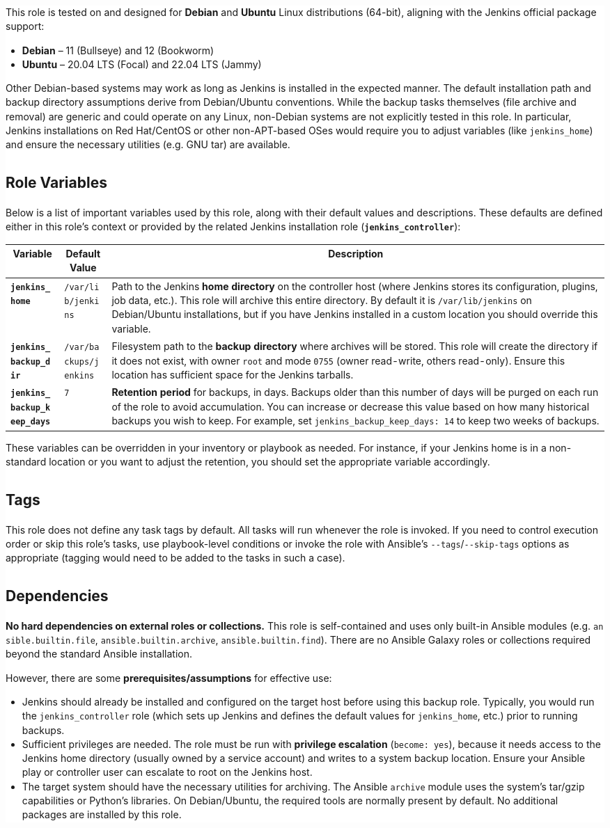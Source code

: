 This role is tested on and designed for **Debian** and **Ubuntu** Linux distributions (64-bit), aligning with the Jenkins official package support:

* **Debian** – 11 (Bullseye) and 12 (Bookworm)
* **Ubuntu** – 20.04 LTS (Focal) and 22.04 LTS (Jammy)

Other Debian-based systems may work as long as Jenkins is installed in the expected manner. The default installation path and backup directory assumptions derive from Debian/Ubuntu conventions. While the backup tasks themselves (file archive and removal) are generic and could operate on any Linux, non-Debian systems are not explicitly tested in this role. In particular, Jenkins installations on Red Hat/CentOS or other non-APT-based OSes would require you to adjust variables (like `jenkins_home`) and ensure the necessary utilities (e.g. GNU tar) are available.

## Role Variables

Below is a list of important variables used by this role, along with their default values and descriptions. These defaults are defined either in this role’s context or provided by the related Jenkins installation role (**`jenkins_controller`**):

| Variable                       | Default Value          | Description                                                                                                                                                                                                                                                                                                                                  |
| ------------------------------ | ---------------------- | -------------------------------------------------------------------------------------------------------------------------------------------------------------------------------------------------------------------------------------------------------------------------------------------------------------------------------------------- |
| **`jenkins_home`**             | `/var/lib/jenkins`     | Path to the Jenkins **home directory** on the controller host (where Jenkins stores its configuration, plugins, job data, etc.). This role will archive this entire directory. By default it is `/var/lib/jenkins` on Debian/Ubuntu installations, but if you have Jenkins installed in a custom location you should override this variable. |
| **`jenkins_backup_dir`**       | `/var/backups/jenkins` | Filesystem path to the **backup directory** where archives will be stored. This role will create the directory if it does not exist, with owner `root` and mode `0755` (owner read-write, others read-only). Ensure this location has sufficient space for the Jenkins tarballs.                                                             |
| **`jenkins_backup_keep_days`** | `7`                    | **Retention period** for backups, in days. Backups older than this number of days will be purged on each run of the role to avoid accumulation. You can increase or decrease this value based on how many historical backups you wish to keep. For example, set `jenkins_backup_keep_days: 14` to keep two weeks of backups.                 |

These variables can be overridden in your inventory or playbook as needed. For instance, if your Jenkins home is in a non-standard location or you want to adjust the retention, you should set the appropriate variable accordingly.

## Tags

This role does not define any task tags by default. All tasks will run whenever the role is invoked. If you need to control execution order or skip this role’s tasks, use playbook-level conditions or invoke the role with Ansible’s `--tags`/`--skip-tags` options as appropriate (tagging would need to be added to the tasks in such a case).

## Dependencies

**No hard dependencies on external roles or collections.** This role is self-contained and uses only built-in Ansible modules (e.g. `ansible.builtin.file`, `ansible.builtin.archive`, `ansible.builtin.find`). There are no Ansible Galaxy roles or collections required beyond the standard Ansible installation.

However, there are some **prerequisites/assumptions** for effective use:

* Jenkins should already be installed and configured on the target host before using this backup role. Typically, you would run the `jenkins_controller` role (which sets up Jenkins and defines the default values for `jenkins_home`, etc.) prior to running backups.
* Sufficient privileges are needed. The role must be run with **privilege escalation** (`become: yes`), because it needs access to the Jenkins home directory (usually owned by a service account) and writes to a system backup location. Ensure your Ansible play or controller user can escalate to root on the Jenkins host.
* The target system should have the necessary utilities for archiving. The Ansible `archive` module uses the system’s tar/gzip capabilities or Python’s libraries. On Debian/Ubuntu, the required tools are normally present by default. No additional packages are installed by this role.
